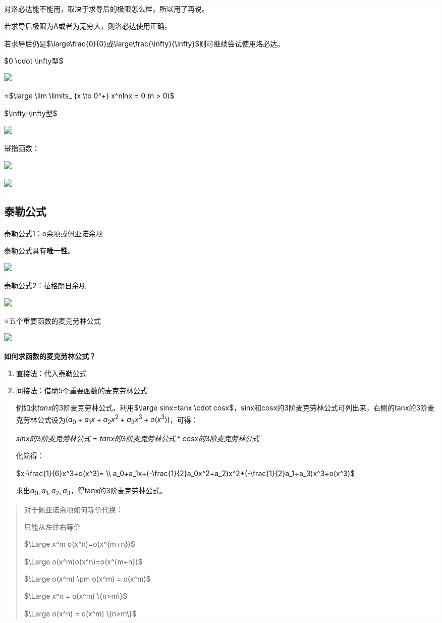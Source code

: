 对洛必达能不能用，取决于求导后的极限怎么样，所以用了再说。

若求导后极限为A或者为无穷大，则洛必达使用正确。

若求导后仍是$\large\frac{0}{0}或\large\frac{\infty}{\infty}$则可继续尝试使用洛必达。

$0 \cdot \infty型$

![](https://keyon-photo-1256901694.cos.ap-beijing.myqcloud.com/markdown/20200321140522.png)

⭐$\large \lim \limits_ {x \to 0^+} x^nlnx = 0 (n > 0)$



$\infty-\infty型$

![](https://keyon-photo-1256901694.cos.ap-beijing.myqcloud.com/markdown/20200321140758.png)

幂指函数：

![](https://keyon-photo-1256901694.cos.ap-beijing.myqcloud.com/markdown/20200321140919.png)

![](https://keyon-photo-1256901694.cos.ap-beijing.myqcloud.com/markdown/20200321141014.png)



## 泰勒公式

泰勒公式1：o余项或佩亚诺余项

泰勒公式具有**唯一性**。

![](https://keyon-photo-1256901694.cos.ap-beijing.myqcloud.com/markdown/20200321171532.png)

泰勒公式2：拉格朗日余项

![](https://keyon-photo-1256901694.cos.ap-beijing.myqcloud.com/markdown/20200321171542.png)

⭐五个重要函数的麦克劳林公式

![](https://keyon-photo-1256901694.cos.ap-beijing.myqcloud.com/markdown/20200321171554.png)

**如何求函数的麦克劳林公式？**

1. 直接法：代入泰勒公式

2. 间接法：借助5个重要函数的麦克劳林公式

   例如求$tanx$的3阶麦克劳林公式，利用$\large sinx=tanx \cdot cosx$，sinx和cosx的3阶麦克劳林公式可列出来，右侧的tanx的3阶麦克劳林公式设为$(a_0+a_1x+a_2x^2+a_3x^3+o(x^3))$，可得：

   $sinx的3阶麦克劳林公式=tanx的3阶麦克劳林公式*cosx的3阶麦克劳林公式$

   化简得：

   $x-\frac{1}{6}x^3+o(x^3)= \\ a_0+a_1x+(-\frac{1}{2}a_0x^2+a_2)x^2+(-\frac{1}{2}a_1+a_3)x^3+o(x^3)$

   求出$a_0,a_1,a_2,a_3$，得tanx的3阶麦克劳林公式。

> 对于佩亚诺余项如何等价代换：
>
> 只能从左往右等价
>
> $\Large x^m o(x^n)=o(x^{m+n})$
>
> $\Large o(x^m)o(x^n)=o(x^{m+n})$
>
> $\Large o(x^m) \pm o(x^m) = o(x^m)$
>
> $\Large x^n = o(x^m) \{n>m\}$
>
> $\Large o(x^n) = o(x^m) \{n>m\}$
